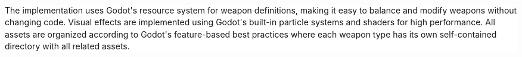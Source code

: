 The implementation uses Godot's resource system for weapon definitions, making it easy to balance and modify weapons without changing code. Visual effects are implemented using Godot's built-in particle systems and shaders for high performance. All assets are organized according to Godot's feature-based best practices where each weapon type has its own self-contained directory with all related assets.